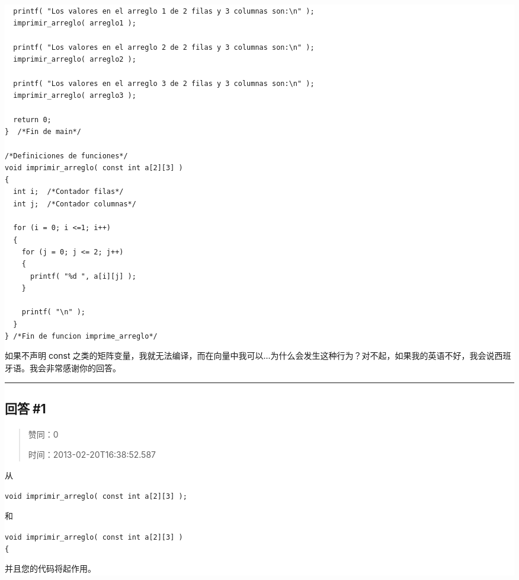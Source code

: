 ```
  printf( "Los valores en el arreglo 1 de 2 filas y 3 columnas son:\n" );
  imprimir_arreglo( arreglo1 );

  printf( "Los valores en el arreglo 2 de 2 filas y 3 columnas son:\n" );
  imprimir_arreglo( arreglo2 );

  printf( "Los valores en el arreglo 3 de 2 filas y 3 columnas son:\n" );
  imprimir_arreglo( arreglo3 );

  return 0;
}  /*Fin de main*/

/*Definiciones de funciones*/
void imprimir_arreglo( const int a[2][3] )
{
  int i;  /*Contador filas*/
  int j;  /*Contador columnas*/

  for (i = 0; i <=1; i++)
  {
    for (j = 0; j <= 2; j++)
    {
      printf( "%d ", a[i][j] );
    }

    printf( "\n" );
  }
} /*Fin de funcion imprime_arreglo*/ 
```

如果不声明 const 之类的矩阵变量，我就无法编译，而在向量中我可以...为什么会发生这种行为？对不起，如果我的英语不好，我会说西班牙语。我会非常感谢你的回答。

* * *

## 回答 #1

> 赞同：0
> 
> 时间：2013-02-20T16:38:52.587

从

```
void imprimir_arreglo( const int a[2][3] ); 
```

和

```
void imprimir_arreglo( const int a[2][3] )
{ 
```

并且您的代码将起作用。
